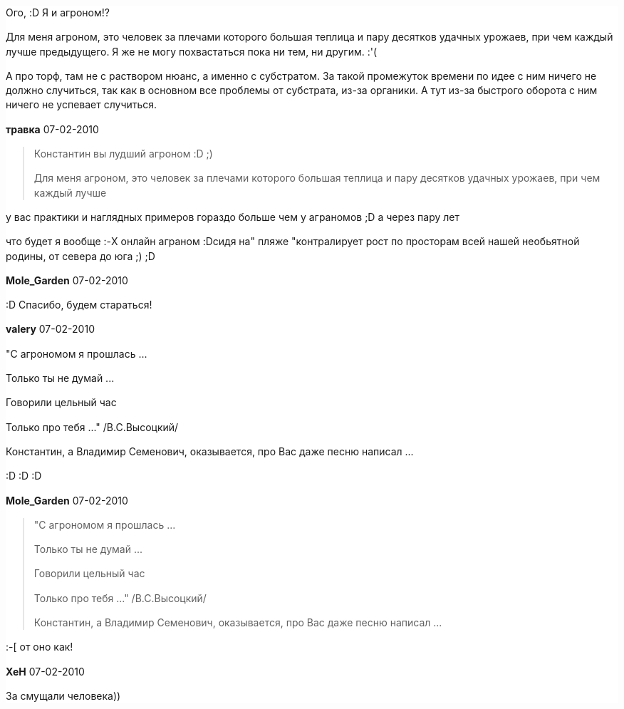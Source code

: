 Ого, :D Я и агроном!?

Для меня агроном, это человек за плечами которого большая теплица и пару десятков удачных урожаев, при чем каждый лучше предыдущего. Я же не могу похвастаться пока ни тем, ни другим. :&#039;(

А про торф, там не с раствором нюанс, а именно с субстратом. За такой промежуток времени по идее с ним ничего не должно случиться, так как в основном все проблемы от субстрата, из-за органики. А тут из-за быстрого оборота с ним ничего не успевает случиться.


**травка** 07-02-2010

> Константин вы лудший агроном :D ;)
> 
> Для меня агроном, это человек за плечами которого большая теплица и пару десятков удачных урожаев, при чем каждый лучше 

у вас практики и наглядных примеров гораздо больше чем у аграномов ;D а через пару лет 

что будет я вообще :-X онлайн аграном :Dсидя на" пляже "контралирует рост по просторам всей нашей необьятной родины, от севера до юга ;) ;D


**Mole_Garden** 07-02-2010

 :D Спасибо, будем стараться!


**valery** 07-02-2010

"С агрономом я прошлась ...

Только ты не думай ...

Говорили цельный час

Только про тебя ..." /В.С.Высоцкий/

Константин, а Владимир Семенович, оказывается, про Вас даже песню написал ...

:D :D :D


**Mole_Garden** 07-02-2010

> "С агрономом я прошлась ...
> 
> Только ты не думай ...
> 
> Говорили цельный час
> 
> Только про тебя ..." /В.С.Высоцкий/
> 
> Константин, а Владимир Семенович, оказывается, про Вас даже песню написал ...

 :-[ от оно как!


**ХеН** 07-02-2010

 За смущали человека))


